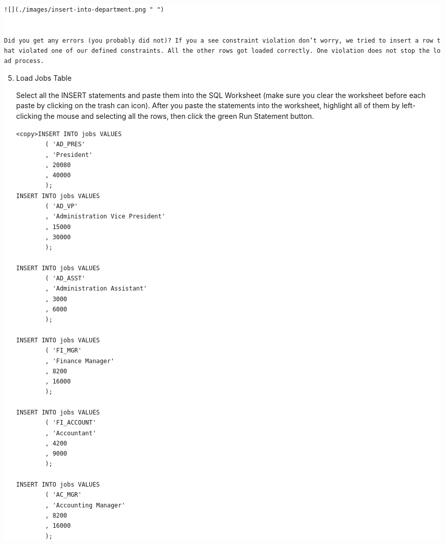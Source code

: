    ![](./images/insert-into-department.png " ")
 

    Did you get any errors (you probably did not)? If you a see constraint violation don’t worry, we tried to insert a row that violated one of our defined constraints. All the other rows got loaded correctly. One violation does not stop the load process.

5. Load Jobs Table

    Select all the INSERT statements and paste them into the SQL Worksheet (make sure you clear the worksheet before each paste by clicking on the trash can icon). After you paste the statements into the worksheet, highlight all of them by left-clicking the mouse and selecting all the rows, then click the green Run Statement button.
    ```
    <copy>INSERT INTO jobs VALUES 
            ( 'AD_PRES'
            , 'President'
            , 20080
            , 40000
            );
    INSERT INTO jobs VALUES 
            ( 'AD_VP'
            , 'Administration Vice President'
            , 15000
            , 30000
            );

    INSERT INTO jobs VALUES 
            ( 'AD_ASST'
            , 'Administration Assistant'
            , 3000
            , 6000
            );

    INSERT INTO jobs VALUES 
            ( 'FI_MGR'
            , 'Finance Manager'
            , 8200
            , 16000
            );

    INSERT INTO jobs VALUES 
            ( 'FI_ACCOUNT'
            , 'Accountant'
            , 4200
            , 9000
            );

    INSERT INTO jobs VALUES 
            ( 'AC_MGR'
            , 'Accounting Manager'
            , 8200
            , 16000
            );
